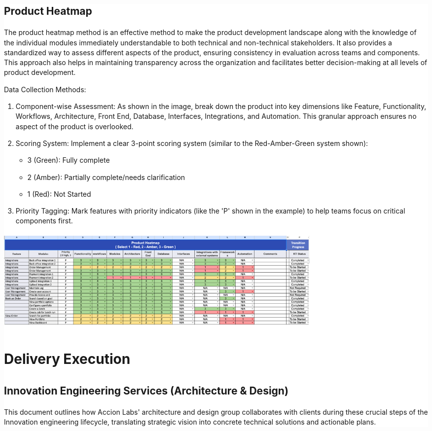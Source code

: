 ## Product Heatmap

The product heatmap method is an effective method to make the product
development landscape along with the knowledge of the individual modules
immediately understandable to both technical and non-technical
stakeholders. It also provides a standardized way to assess different
aspects of the product, ensuring consistency in evaluation across teams
and components. This approach also helps in maintaining transparency
across the organization and facilitates better decision-making at all
levels of product development.

Data Collection Methods:

1.  Component-wise Assessment: As shown in the image, break down the
    product into key dimensions like Feature, Functionality, Workflows,
    Architecture, Front End, Database, Interfaces, Integrations, and
    Automation. This granular approach ensures no aspect of the product
    is overlooked.

2.  Scoring System: Implement a clear 3-point scoring system (similar to
    the Red-Amber-Green system shown):

    - 3 (Green): Fully complete

    - 2 (Amber): Partially complete/needs clarification

    - 1 (Red): Not Started

3.  Priority Tagging: Mark features with priority indicators (like the
    'P' shown in the example) to help teams focus on critical components
    first.

<img src="docs/assets/media/image10.png"
style="width:6.46354in;height:1.98646in" />

# Delivery Execution

## Innovation Engineering Services (Architecture & Design)

This document outlines how Accion Labs' architecture and design group
collaborates with clients during these crucial steps of the Innovation
engineering lifecycle, translating strategic vision into concrete
technical solutions and actionable plans.
